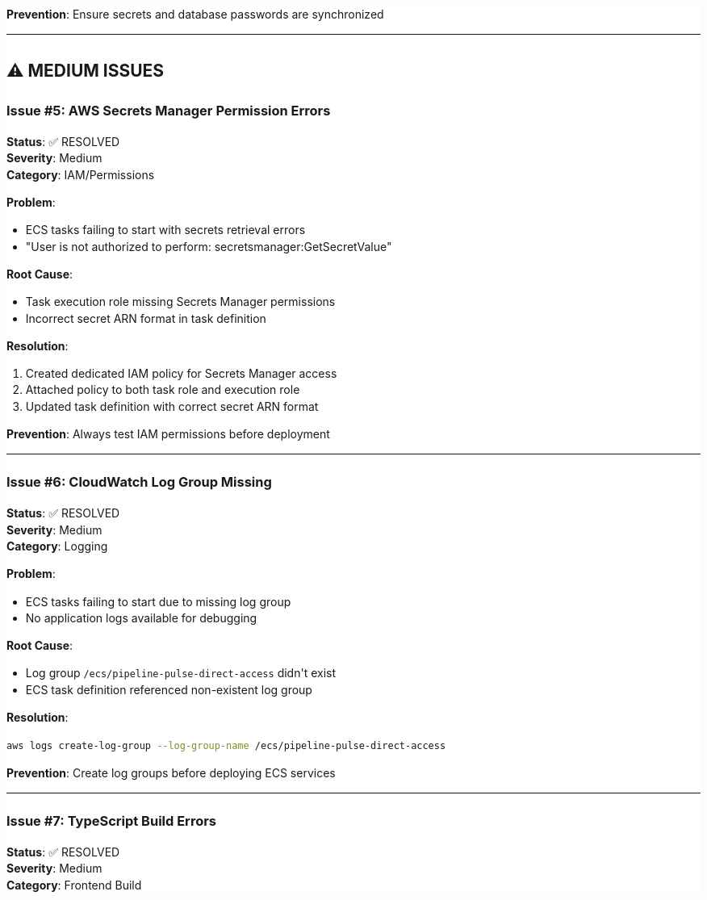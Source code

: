 **Prevention**: Ensure secrets and database passwords are synchronized

---

## ⚠️ **MEDIUM ISSUES**

### Issue #5: AWS Secrets Manager Permission Errors
**Status**: ✅ RESOLVED  
**Severity**: Medium  
**Category**: IAM/Permissions

**Problem**:
- ECS tasks failing to start with secrets retrieval errors
- "User is not authorized to perform: secretsmanager:GetSecretValue"

**Root Cause**:
- Task execution role missing Secrets Manager permissions
- Incorrect secret ARN format in task definition

**Resolution**:
1. Created dedicated IAM policy for Secrets Manager access
2. Attached policy to both task role and execution role
3. Updated task definition with correct secret ARN format

**Prevention**: Always test IAM permissions before deployment

---

### Issue #6: CloudWatch Log Group Missing
**Status**: ✅ RESOLVED  
**Severity**: Medium  
**Category**: Logging

**Problem**:
- ECS tasks failing to start due to missing log group
- No application logs available for debugging

**Root Cause**:
- Log group `/ecs/pipeline-pulse-direct-access` didn't exist
- ECS task definition referenced non-existent log group

**Resolution**:
```bash
aws logs create-log-group --log-group-name /ecs/pipeline-pulse-direct-access
```

**Prevention**: Create log groups before deploying ECS services

---

### Issue #7: TypeScript Build Errors
**Status**: ✅ RESOLVED  
**Severity**: Medium  
**Category**: Frontend Build
